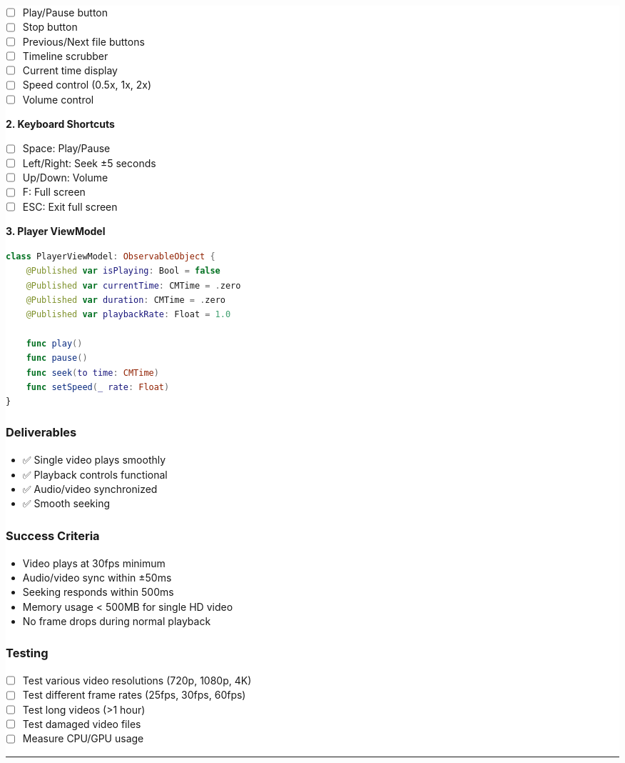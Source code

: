 - [ ] Play/Pause button
- [ ] Stop button
- [ ] Previous/Next file buttons
- [ ] Timeline scrubber
- [ ] Current time display
- [ ] Speed control (0.5x, 1x, 2x)
- [ ] Volume control

**2. Keyboard Shortcuts**
- [ ] Space: Play/Pause
- [ ] Left/Right: Seek ±5 seconds
- [ ] Up/Down: Volume
- [ ] F: Full screen
- [ ] ESC: Exit full screen

**3. Player ViewModel**
```swift
class PlayerViewModel: ObservableObject {
    @Published var isPlaying: Bool = false
    @Published var currentTime: CMTime = .zero
    @Published var duration: CMTime = .zero
    @Published var playbackRate: Float = 1.0

    func play()
    func pause()
    func seek(to time: CMTime)
    func setSpeed(_ rate: Float)
}
```

### Deliverables
- ✅ Single video plays smoothly
- ✅ Playback controls functional
- ✅ Audio/video synchronized
- ✅ Smooth seeking

### Success Criteria
- Video plays at 30fps minimum
- Audio/video sync within ±50ms
- Seeking responds within 500ms
- Memory usage < 500MB for single HD video
- No frame drops during normal playback

### Testing
- [ ] Test various video resolutions (720p, 1080p, 4K)
- [ ] Test different frame rates (25fps, 30fps, 60fps)
- [ ] Test long videos (>1 hour)
- [ ] Test damaged video files
- [ ] Measure CPU/GPU usage

---
